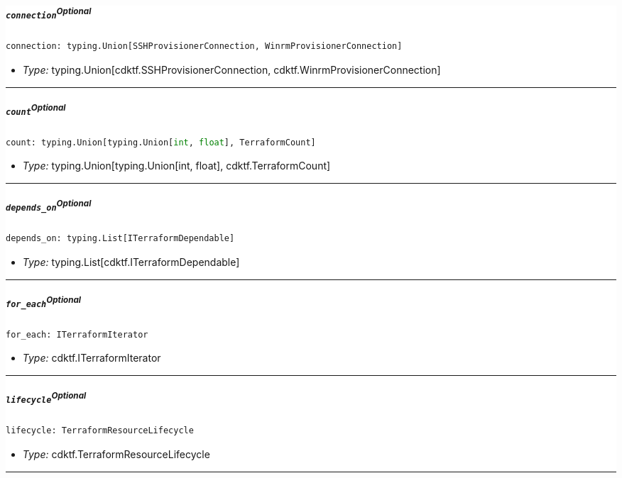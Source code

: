 ##### `connection`<sup>Optional</sup> <a name="connection" id="@cdktf/provider-tfe.dataTfeIpRanges.DataTfeIpRangesConfig.property.connection"></a>

```python
connection: typing.Union[SSHProvisionerConnection, WinrmProvisionerConnection]
```

- *Type:* typing.Union[cdktf.SSHProvisionerConnection, cdktf.WinrmProvisionerConnection]

---

##### `count`<sup>Optional</sup> <a name="count" id="@cdktf/provider-tfe.dataTfeIpRanges.DataTfeIpRangesConfig.property.count"></a>

```python
count: typing.Union[typing.Union[int, float], TerraformCount]
```

- *Type:* typing.Union[typing.Union[int, float], cdktf.TerraformCount]

---

##### `depends_on`<sup>Optional</sup> <a name="depends_on" id="@cdktf/provider-tfe.dataTfeIpRanges.DataTfeIpRangesConfig.property.dependsOn"></a>

```python
depends_on: typing.List[ITerraformDependable]
```

- *Type:* typing.List[cdktf.ITerraformDependable]

---

##### `for_each`<sup>Optional</sup> <a name="for_each" id="@cdktf/provider-tfe.dataTfeIpRanges.DataTfeIpRangesConfig.property.forEach"></a>

```python
for_each: ITerraformIterator
```

- *Type:* cdktf.ITerraformIterator

---

##### `lifecycle`<sup>Optional</sup> <a name="lifecycle" id="@cdktf/provider-tfe.dataTfeIpRanges.DataTfeIpRangesConfig.property.lifecycle"></a>

```python
lifecycle: TerraformResourceLifecycle
```

- *Type:* cdktf.TerraformResourceLifecycle

---
